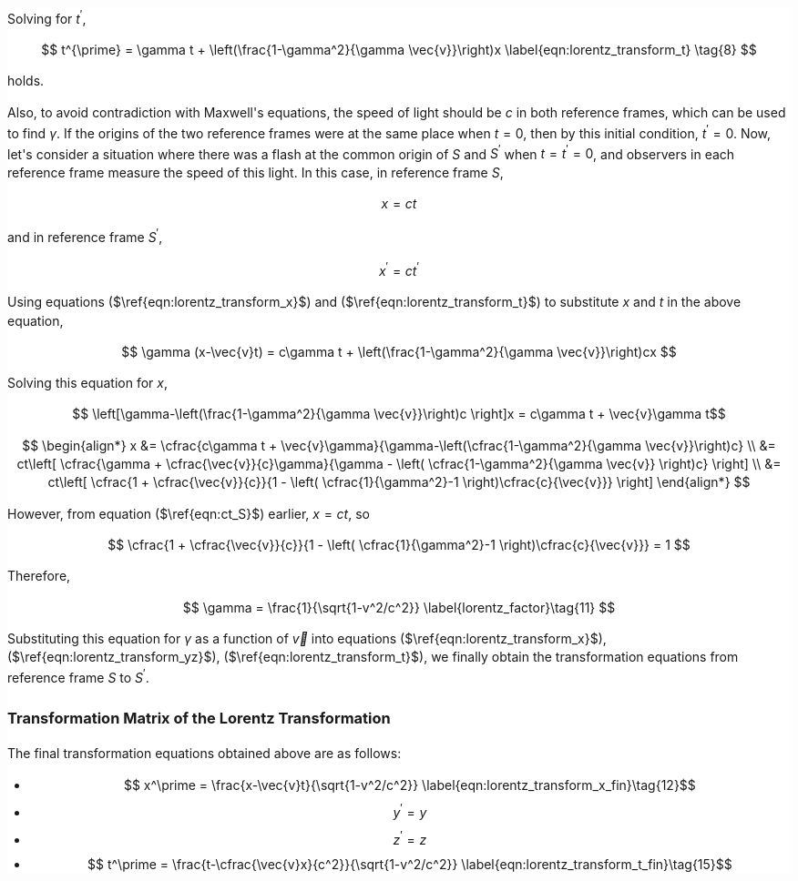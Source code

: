 Solving for $t^{\prime}$,

$$ t^{\prime} = \gamma t + \left(\frac{1-\gamma^2}{\gamma \vec{v}}\right)x \label{eqn:lorentz_transform_t} \tag{8} $$

holds.

Also, to avoid contradiction with Maxwell's equations, the speed of light should be $c$ in both reference frames, which can be used to find $\gamma$. If the origins of the two reference frames were at the same place when $t=0$, then by this initial condition, $t^\prime = 0$. Now, let's consider a situation where there was a flash at the common origin of $S$ and $S^\prime$ when $t=t^\prime=0$, and observers in each reference frame measure the speed of this light. In this case, in reference frame $S$,

$$ x = ct \label{eqn:ct_S}\tag{9}$$

and in reference frame $S^\prime$,

$$ x^\prime = ct^\prime \label{eqn:ct_S_prime}\tag{10}$$

Using equations ($\ref{eqn:lorentz_transform_x}$) and ($\ref{eqn:lorentz_transform_t}$) to substitute $x$ and $t$ in the above equation,

$$ \gamma (x-\vec{v}t) = c\gamma t + \left(\frac{1-\gamma^2}{\gamma \vec{v}}\right)cx $$

Solving this equation for $x$,

$$ \left[\gamma-\left(\frac{1-\gamma^2}{\gamma \vec{v}}\right)c \right]x = c\gamma t + \vec{v}\gamma t$$

$$ \begin{align*}
x &= \cfrac{c\gamma t + \vec{v}\gamma}{\gamma-\left(\cfrac{1-\gamma^2}{\gamma \vec{v}}\right)c} \\
&= ct\left[ \cfrac{\gamma + \cfrac{\vec{v}}{c}\gamma}{\gamma - \left( \cfrac{1-\gamma^2}{\gamma \vec{v}} \right)c} \right] \\
&= ct\left[ \cfrac{1 + \cfrac{\vec{v}}{c}}{1 - \left( \cfrac{1}{\gamma^2}-1 \right)\cfrac{c}{\vec{v}}} \right]
\end{align*} $$

However, from equation ($\ref{eqn:ct_S}$) earlier, $x=ct$, so

$$ \cfrac{1 + \cfrac{\vec{v}}{c}}{1 - \left( \cfrac{1}{\gamma^2}-1 \right)\cfrac{c}{\vec{v}}} = 1 $$

Therefore,

$$ \gamma = \frac{1}{\sqrt{1-v^2/c^2}} \label{lorentz_factor}\tag{11} $$

Substituting this equation for $\gamma$ as a function of $\vec{v}$ into equations ($\ref{eqn:lorentz_transform_x}$), ($\ref{eqn:lorentz_transform_yz}$), ($\ref{eqn:lorentz_transform_t}$), we finally obtain the transformation equations from reference frame $S$ to $S^\prime$.

### Transformation Matrix of the Lorentz Transformation

The final transformation equations obtained above are as follows:

- $$ x^\prime = \frac{x-\vec{v}t}{\sqrt{1-v^2/c^2}} \label{eqn:lorentz_transform_x_fin}\tag{12}$$
- $$ y^\prime = y \label{eqn:lorentz_transform_y_fin}\tag{13}$$
- $$ z^\prime = z \label{eqn:lorentz_transform_z_fin}\tag{14}$$
- $$ t^\prime = \frac{t-\cfrac{\vec{v}x}{c^2}}{\sqrt{1-v^2/c^2}} \label{eqn:lorentz_transform_t_fin}\tag{15}$$
